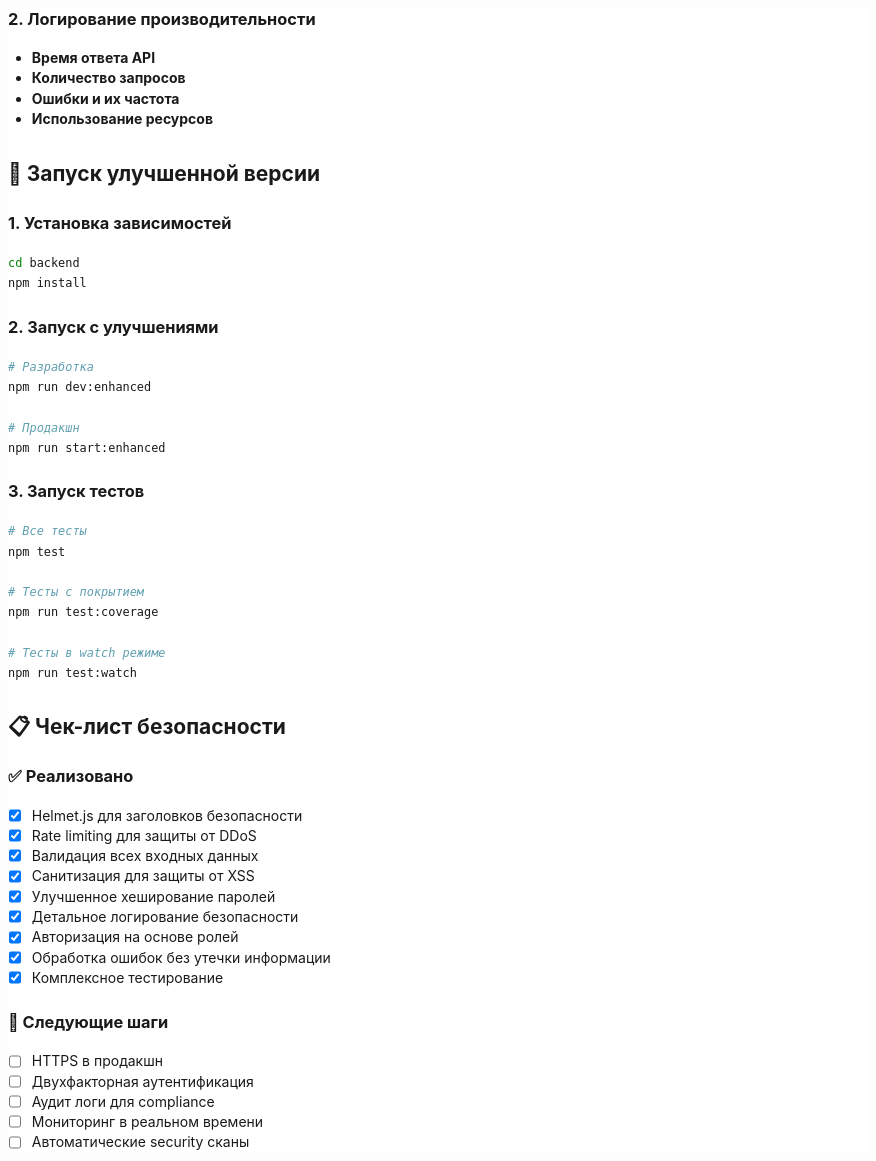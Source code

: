 ### 2. **Логирование производительности**
- **Время ответа API**
- **Количество запросов**
- **Ошибки и их частота**
- **Использование ресурсов**

## 🚀 Запуск улучшенной версии

### 1. **Установка зависимостей**
```bash
cd backend
npm install
```

### 2. **Запуск с улучшениями**
```bash
# Разработка
npm run dev:enhanced

# Продакшн
npm run start:enhanced
```

### 3. **Запуск тестов**
```bash
# Все тесты
npm test

# Тесты с покрытием
npm run test:coverage

# Тесты в watch режиме
npm run test:watch
```

## 📋 Чек-лист безопасности

### ✅ Реализовано
- [x] Helmet.js для заголовков безопасности
- [x] Rate limiting для защиты от DDoS
- [x] Валидация всех входных данных
- [x] Санитизация для защиты от XSS
- [x] Улучшенное хеширование паролей
- [x] Детальное логирование безопасности
- [x] Авторизация на основе ролей
- [x] Обработка ошибок без утечки информации
- [x] Комплексное тестирование

### 🔄 Следующие шаги
- [ ] HTTPS в продакшн
- [ ] Двухфакторная аутентификация
- [ ] Аудит логи для compliance
- [ ] Мониторинг в реальном времени
- [ ] Автоматические security сканы
